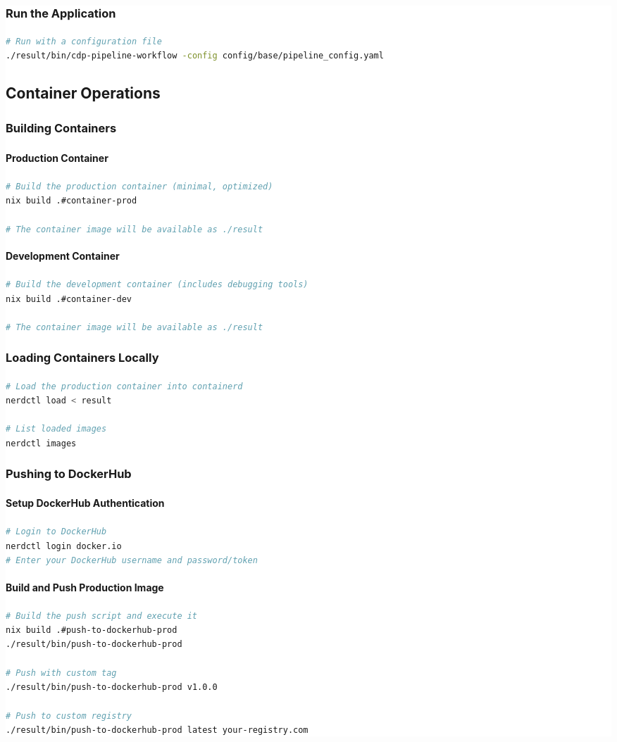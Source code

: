 ### Run the Application
```bash
# Run with a configuration file
./result/bin/cdp-pipeline-workflow -config config/base/pipeline_config.yaml
```

## Container Operations

### Building Containers

#### Production Container
```bash
# Build the production container (minimal, optimized)
nix build .#container-prod

# The container image will be available as ./result
```

#### Development Container
```bash
# Build the development container (includes debugging tools)
nix build .#container-dev

# The container image will be available as ./result
```

### Loading Containers Locally
```bash
# Load the production container into containerd
nerdctl load < result

# List loaded images
nerdctl images
```

### Pushing to DockerHub

#### Setup DockerHub Authentication
```bash
# Login to DockerHub
nerdctl login docker.io
# Enter your DockerHub username and password/token
```

#### Build and Push Production Image
```bash
# Build the push script and execute it
nix build .#push-to-dockerhub-prod
./result/bin/push-to-dockerhub-prod

# Push with custom tag
./result/bin/push-to-dockerhub-prod v1.0.0

# Push to custom registry
./result/bin/push-to-dockerhub-prod latest your-registry.com
```
